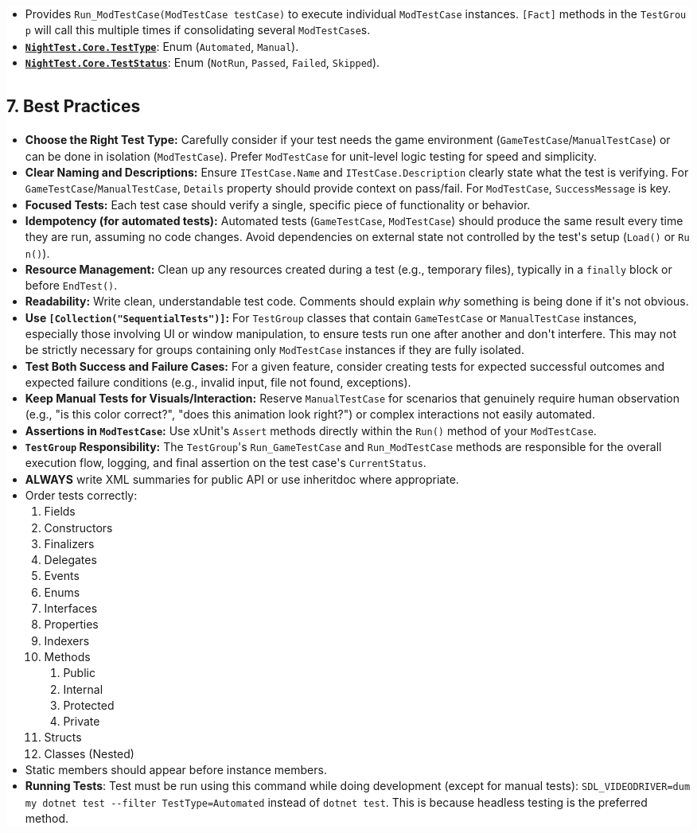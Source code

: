  - Provides `Run_ModTestCase(ModTestCase testCase)` to execute individual `ModTestCase` instances. `[Fact]` methods in the `TestGroup` will call this multiple times if consolidating several `ModTestCase`s.
- **[`NightTest.Core.TestType`](../tests/Core/TestTypes.cs)**: Enum (`Automated`, `Manual`).
- **[`NightTest.Core.TestStatus`](../tests/Core/TestTypes.cs)**: Enum (`NotRun`, `Passed`, `Failed`, `Skipped`).

## 7. Best Practices

- **Choose the Right Test Type:** Carefully consider if your test needs the game environment (`GameTestCase`/`ManualTestCase`) or can be done in isolation (`ModTestCase`). Prefer `ModTestCase` for unit-level logic testing for speed and simplicity.
- **Clear Naming and Descriptions:** Ensure `ITestCase.Name` and `ITestCase.Description` clearly state what the test is verifying. For `GameTestCase`/`ManualTestCase`, `Details` property should provide context on pass/fail. For `ModTestCase`, `SuccessMessage` is key.
- **Focused Tests:** Each test case should verify a single, specific piece of functionality or behavior.
- **Idempotency (for automated tests):** Automated tests (`GameTestCase`, `ModTestCase`) should produce the same result every time they are run, assuming no code changes. Avoid dependencies on external state not controlled by the test's setup (`Load()` or `Run()`).
- **Resource Management:** Clean up any resources created during a test (e.g., temporary files), typically in a `finally` block or before `EndTest()`.
- **Readability:** Write clean, understandable test code. Comments should explain *why* something is being done if it's not obvious.
- **Use `[Collection("SequentialTests")]`:** For `TestGroup` classes that contain `GameTestCase` or `ManualTestCase` instances, especially those involving UI or window manipulation, to ensure tests run one after another and don't interfere. This may not be strictly necessary for groups containing only `ModTestCase` instances if they are fully isolated.
- **Test Both Success and Failure Cases:** For a given feature, consider creating tests for expected successful outcomes and expected failure conditions (e.g., invalid input, file not found, exceptions).
- **Keep Manual Tests for Visuals/Interaction:** Reserve `ManualTestCase` for scenarios that genuinely require human observation (e.g., "is this color correct?", "does this animation look right?") or complex interactions not easily automated.
- **Assertions in `ModTestCase`:** Use xUnit's `Assert` methods directly within the `Run()` method of your `ModTestCase`.
- **`TestGroup` Responsibility:** The `TestGroup`'s `Run_GameTestCase` and `Run_ModTestCase` methods are responsible for the overall execution flow, logging, and final assertion on the test case's `CurrentStatus`.
- **ALWAYS** write XML summaries for public API or use inheritdoc where appropriate.
- Order tests correctly:
  1. Fields
  2. Constructors
  3. Finalizers
  4. Delegates
  5. Events
  6. Enums
  7. Interfaces
  8. Properties
  9. Indexers
  10. Methods
      1. Public
      2. Internal
      3. Protected
      4. Private
  11. Structs
  12. Classes (Nested)
- Static members should appear before instance members.
- **Running Tests**: Test must be run using this command while doing development (except for manual tests): `SDL_VIDEODRIVER=dummy dotnet test --filter TestType=Automated` instead of `dotnet test`. This is because headless testing is the preferred method.
